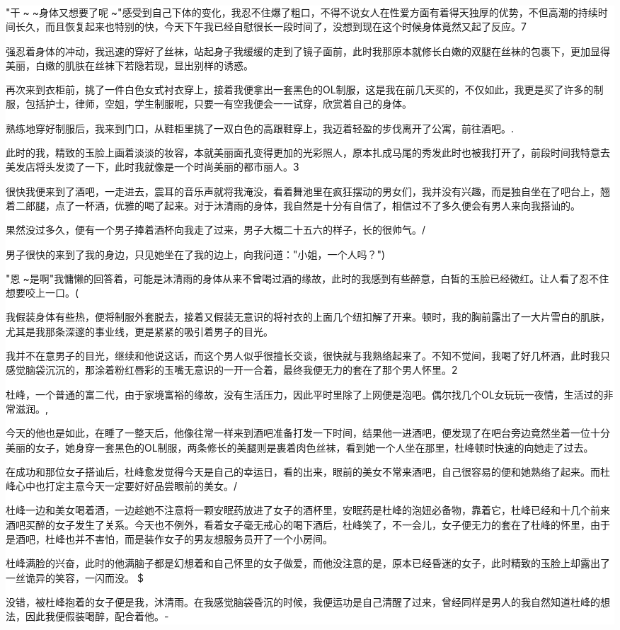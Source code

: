 

"干 ~ ~身体又想要了呢 ~"感受到自己下体的变化，我忍不住爆了粗口，不得不说女人在性爱方面有着得天独厚的优势，不但高潮的持续时间长久，而且恢复起来也特别的快，今天下午我已经自慰很长一段时间了，没想到现在这个时候身体竟然又起了反应。7



强忍着身体的冲动，我迅速的穿好了丝袜，站起身子我缓缓的走到了镜子面前，此时我那原本就修长白嫩的双腿在丝袜的包裹下，更加显得美丽，白嫩的肌肤在丝袜下若隐若现，显出别样的诱惑。



再次来到衣柜前，挑了一件白色女式衬衣穿上，接着我便拿出一套黑色的OL制服，这是我在前几天买的，不仅如此，我更是买了许多的制服，包括护士，律师，空姐，学生制服呢，只要一有空我便会一一试穿，欣赏着自己的身体。



熟练地穿好制服后，我来到门口，从鞋柜里挑了一双白色的高跟鞋穿上，我迈着轻盈的步伐离开了公寓，前往酒吧。.



此时的我，精致的玉脸上画着淡淡的妆容，本就美丽面孔变得更加的光彩照人，原本扎成马尾的秀发此时也被我打开了，前段时间我特意去美发店将头发烫了一下，此时我就像是一个时尚美丽的都市丽人。3



很快我便来到了酒吧，一走进去，震耳的音乐声就将我淹没，看着舞池里在疯狂摆动的男女们，我并没有兴趣，而是独自坐在了吧台上，翘着二郎腿，点了一杯酒，优雅的喝了起来。对于沐清雨的身体，我自然是十分有自信了，相信过不了多久便会有男人来向我搭讪的。



果然没过多久，便有一个男子捧着酒杯向我走了过来，男子大概二十五六的样子，长的很帅气。/



男子很快的来到了我的身边，只见她坐在了我的边上，向我问道："小姐，一个人吗？")



"恩 ~是啊"我慵懒的回答着，可能是沐清雨的身体从来不曾喝过酒的缘故，此时的我感到有些醉意，白皙的玉脸已经微红。让人看了忍不住想要咬上一口。(



我假装身体有些热，便将制服外套脱去，接着又假装无意识的将衬衣的上面几个纽扣解了开来。顿时，我的胸前露出了一大片雪白的肌肤，尤其是我那条深邃的事业线，更是紧紧的吸引着男子的目光。



我并不在意男子的目光，继续和他说这话，而这个男人似乎很擅长交谈，很快就与我熟络起来了。不知不觉间，我喝了好几杯酒，此时我只感觉脑袋沉沉的，那涂着粉红唇彩的玉嘴无意识的一开一合着，最终我便无力的套在了那个男人怀里。2



杜峰，一个普通的富二代，由于家境富裕的缘故，没有生活压力，因此平时里除了上网便是泡吧。偶尔找几个OL女玩玩一夜情，生活过的非常滋润。,



今天的他也是如此，在睡了一整天后，他像往常一样来到酒吧准备打发一下时间，结果他一进酒吧，便发现了在吧台旁边竟然坐着一位十分美丽的女子，她身穿一套黑色的OL制服，两条修长的美腿则是裹着肉色丝袜，看到她一个人坐在那里，杜峰顿时快速的向她走了过去。



在成功和那位女子搭讪后，杜峰愈发觉得今天是自己的幸运日，看的出来，眼前的美女不常来酒吧，自己很容易的便和她熟络了起来。而杜峰心中也打定主意今天一定要好好品尝眼前的美女。/



杜峰一边和美女喝着酒，一边趁她不注意将一颗安眠药放进了女子的酒杯里，安眠药是杜峰的泡妞必备物，靠着它，杜峰已经和十几个前来酒吧买醉的女子发生了关系。今天也不例外，看着女子毫无戒心的喝下酒后，杜峰笑了，不一会儿，女子便无力的套在了杜峰的怀里，由于是酒吧，杜峰也并不害怕，而是装作女子的男友想服务员开了一个小房间。



杜峰满脸的兴奋，此时的他满脑子都是幻想着和自己怀里的女子做爱，而他没注意的是，原本已经昏迷的女子，此时精致的玉脸上却露出了一丝诡异的笑容，一闪而没。 $



没错，被杜峰抱着的女子便是我，沐清雨。在我感觉脑袋昏沉的时候，我便运功是自己清醒了过来，曾经同样是男人的我自然知道杜峰的想法，因此我便假装喝醉，配合着他。-
